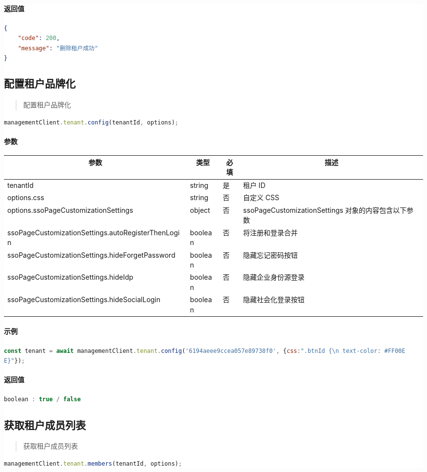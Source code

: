 #### 返回值

```json
{
    "code": 200,
    "message": "删除租户成功"
}
```

## 配置租户品牌化
>配置租户品牌化

```js
managementClient.tenant.config(tenantId, options);
```


#### 参数

| 参数                                               | 类型    | 必填 | 描述                                                |
| -------------------------------------------------- | ------- | ---- | --------------------------------------------------- |
| tenantId                                           | string  | 是   | 租户 ID                                             |
| options.css                                        | string  | 否   | 自定义 CSS                                          |
| options.ssoPageCustomizationSettings               | object  | 否   | ssoPageCustomizationSettings 对象的内容包含以下参数 |
| ssoPageCustomizationSettings.autoRegisterThenLogin | boolean | 否   | 将注册和登录合并                                    |
| ssoPageCustomizationSettings.hideForgetPassword    | boolean | 否   | 隐藏忘记密码按钮                                    |
| ssoPageCustomizationSettings.hideIdp               | boolean | 否   | 隐藏企业身份源登录                                  |
| ssoPageCustomizationSettings.hideSocialLogin       | boolean | 否   | 隐藏社会化登录按钮                                  |

#### 示例

```javascript
const tenant = await managementClient.tenant.config('6194aeee9ccea057e89738f0', {css:".btnId {\n text-color: #FF00EE}"});
```

#### 返回值

```javascript
boolean : true / false
```



## 获取租户成员列表

>获取租户成员列表

```js
managementClient.tenant.members(tenantId, options);
```
